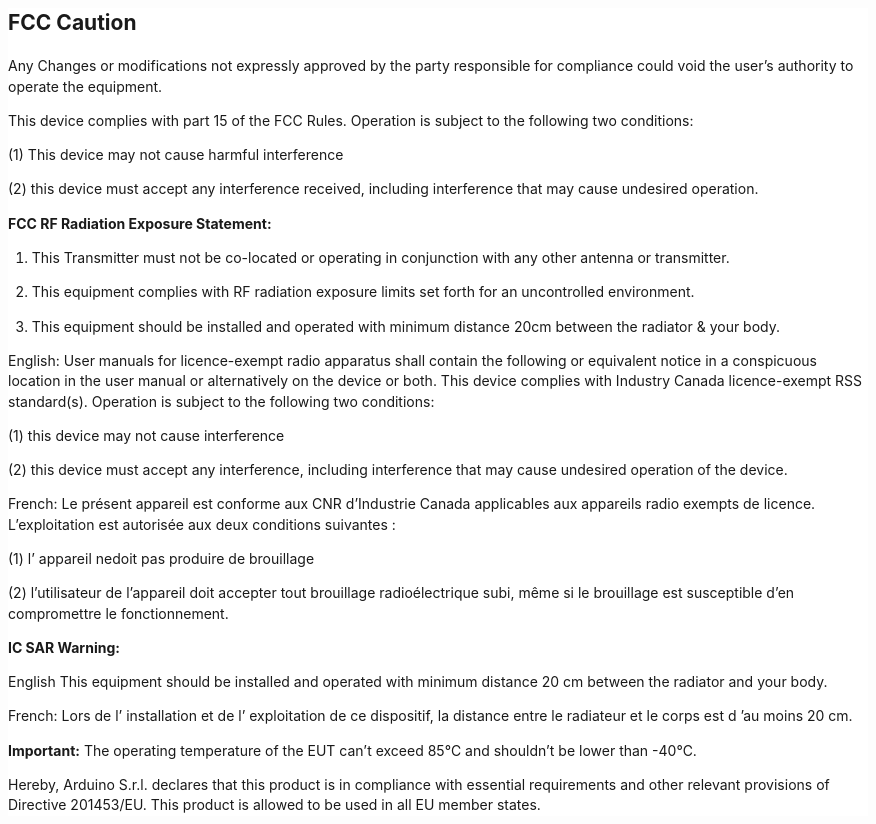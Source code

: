 ## FCC Caution
Any Changes or modifications not expressly approved by the party responsible for compliance could void the user’s authority to operate the equipment.

This device complies with part 15 of the FCC Rules. Operation is subject to the following two conditions: 

(1) This device may not cause harmful interference

(2) this device must accept any interference received, including interference that may cause undesired operation.

**FCC RF Radiation Exposure Statement:**

1. This Transmitter must not be co-located or operating in conjunction with any other antenna or transmitter.

2. This equipment complies with RF radiation exposure limits set forth for an uncontrolled environment.

3. This equipment should be installed and operated with minimum distance 20cm between the radiator & your body.

English: 
User manuals for licence-exempt radio apparatus shall contain the following or equivalent notice in a conspicuous location in the user manual or alternatively on the device or both. This device complies with Industry Canada licence-exempt RSS standard(s). Operation is subject to the following two conditions:

(1) this device may not cause interference

(2) this device must accept any interference, including interference that may cause undesired operation of the device.

French: 
Le présent appareil est conforme aux CNR d’Industrie Canada applicables aux appareils radio exempts de licence. L’exploitation est autorisée aux deux conditions suivantes :

(1) l’ appareil nedoit pas produire de brouillage

(2) l’utilisateur de l’appareil doit accepter tout brouillage radioélectrique subi, même si le brouillage est susceptible d’en compromettre le fonctionnement.

**IC SAR Warning:**

English 
This equipment should be installed and operated with minimum distance 20 cm between the radiator and your body.  

French: 
Lors de l’ installation et de l’ exploitation de ce dispositif, la distance entre le radiateur et le corps est d ’au moins 20 cm.

**Important:** The operating temperature of the EUT can’t exceed 85℃ and shouldn’t be lower than -40℃.

Hereby, Arduino S.r.l. declares that this product is in compliance with essential requirements and other relevant provisions of Directive 201453/EU. This product is allowed to be used in all EU member states. 
